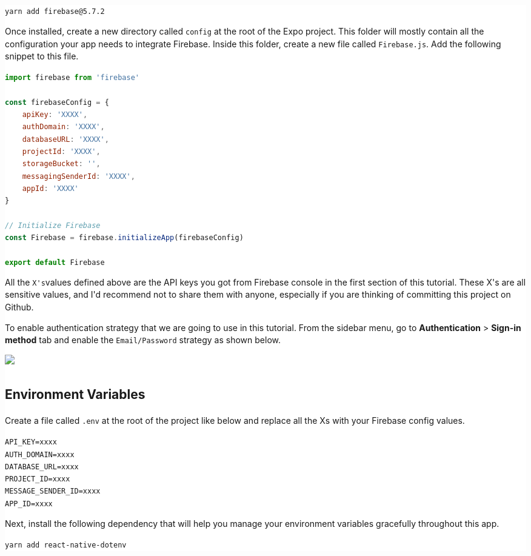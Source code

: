```shell
yarn add firebase@5.7.2
```

Once installed, create a new directory called `config` at the root of the Expo project. This folder will mostly contain all the configuration your app needs to integrate Firebase. Inside this folder, create a new file called `Firebase.js`. Add the following snippet to this file.

```js
import firebase from 'firebase'

const firebaseConfig = {
    apiKey: 'XXXX',
    authDomain: 'XXXX',
    databaseURL: 'XXXX',
    projectId: 'XXXX',
    storageBucket: '',
    messagingSenderId: 'XXXX',
    appId: 'XXXX'
}

// Initialize Firebase
const Firebase = firebase.initializeApp(firebaseConfig)

export default Firebase
```

All the `X's`values defined above are the API keys you got from Firebase console in the first section of this tutorial. These X's are all sensitive values, and I'd recommend not to share them with anyone, especially if you are thinking of committing this project on Github.

To enable authentication strategy that we are going to use in this tutorial. From the sidebar menu, go to **Authentication** > **Sign-in method** tab and enable the `Email/Password` strategy as shown below.

![](https://cdn-images-1.medium.com/max/800/1*dLREwBP29Vo5Ea0p5G_YXw.png)

## Environment Variables

Create a file called `.env` at the root of the project like below and replace all the Xs with your Firebase config values.

```env
API_KEY=xxxx
AUTH_DOMAIN=xxxx
DATABASE_URL=xxxx
PROJECT_ID=xxxx
MESSAGE_SENDER_ID=xxxx
APP_ID=xxxx
```

Next, install the following dependency that will help you manage your environment variables gracefully throughout this app.

```shell
yarn add react-native-dotenv
```

